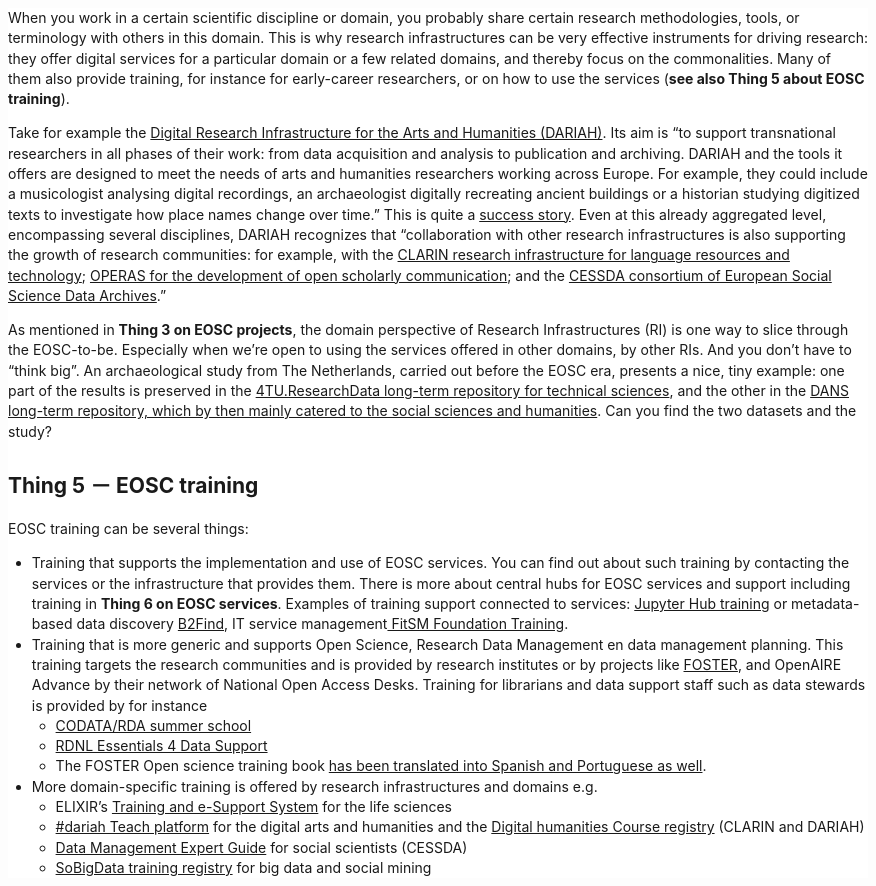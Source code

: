 When you work in a certain scientific discipline or domain, you probably share certain research methodologies, tools, or terminology with others in this domain. This is why research infrastructures can be very effective instruments for driving research: they offer digital services for a particular domain or a few related domains, and thereby focus on the commonalities. Many of them also provide training, for instance for early-career researchers, or on how to use the services (**see also Thing 5 about EOSC training**).

Take for example the [Digital Research Infrastructure for the Arts and Humanities (DARIAH)](https://ec.europa.eu/research/infocentre/article_en.cfm?&artid=50093&caller=FP). Its aim is “to support transnational researchers in all phases of their work: from data acquisition and analysis to publication and archiving. DARIAH and the tools it offers are designed to meet the needs of arts and humanities researchers working across Europe. For example, they could include a musicologist analysing digital recordings, an archaeologist digitally recreating ancient buildings or a historian studying digitized texts to investigate how place names change over time.” This is quite a [success story](https://ec.europa.eu/research/infocentre/article_en.cfm?&artid=50093&caller=FP). Even at this already aggregated level, encompassing several disciplines, DARIAH recognizes that “collaboration with other research infrastructures is also supporting the growth of research communities: for example, with the [CLARIN research infrastructure for language resources and technology](https://ec.europa.eu/research/infocentre/article_en.cfm?&artid=50093&caller=FP); [OPERAS for the development of open scholarly communication](https://operas.hypotheses.org/); and the [CESSDA consortium of European Social Science Data Archives](https://www.cessda.eu/).” 

As mentioned in **Thing 3 on EOSC projects**, the domain perspective of Research Infrastructures (RI) is one way to slice through the EOSC-to-be. Especially when we’re open to using the services offered in other domains, by other RIs. And you don’t have to “think big”. An archaeological study from The Netherlands, carried out before the EOSC era, presents a nice, tiny example: one part of the results is preserved in the [4TU.ResearchData long-term repository for technical sciences](https://data.4tu.nl/repository/), and the other in the [DANS long-term repository, which by then mainly catered to the social sciences and humanities](https://easy.dans.knaw.nl/ui/home). Can you find the two datasets and the study?


## Thing 5 － EOSC training

EOSC training can be several things:



*   Training that supports the implementation and use of EOSC services. You can find out about such training by contacting the services or the infrastructure that provides them. There is more about central hubs for EOSC services and support including training in **Thing 6 on EOSC services**. Examples of training support connected to services: [Jupyter Hub training](https://www.eosc-hub.eu/training-event/jupyterhub-deployment-hands-training) or metadata-based data discovery [B2Find](https://marketplace.eosc-portal.eu/services/b2find), IT service management[ FitSM Foundation Training](https://www.eosc-hub.eu/training-event/fitsm-foundation-training-egi-conference-2019).
*   Training that is more generic and supports Open Science, Research Data Management en data management planning. This training targets the research communities and is provided by research institutes or by projects like [FOSTER](https://www.fosteropenscience.eu/), and OpenAIRE Advance by their network of National Open Access Desks. Training for librarians and data support staff such as data stewards is provided by for instance
    *   [CODATA/RDA  summer school](https://www.rd-alliance.org/codata-rda-research-data-science-summer-school-5-16-august-2019)
    *   [RDNL Essentials 4 Data Support](https://datasupport.researchdata.nl/en/)
    *   The FOSTER Open science training book [has been translated into Spanish and Portuguese as well](https://www.fosteropenscience.eu/node/2437).
*   More domain-specific training is offered by research infrastructures and domains e.g.
    *   ELIXIR’s [Training and e-Support System](https://tess.elixir-europe.org/) for the life sciences
    *   [#dariah Teach platform](https://teach.dariah.eu/) for the digital arts and humanities and the [Digital humanities Course registry](https://registries.clarin-dariah.eu/courses/) (CLARIN and DARIAH)
    *   [Data Management Expert Guide](http://www.cessda.eu/DMEG) for social scientists (CESSDA)
    *   [SoBigData training registry](https://ckan-sobigdata.d4science.org/dataset?systemtype=SoBigData.eu%3A+TrainingMaterial) for big data and social mining
